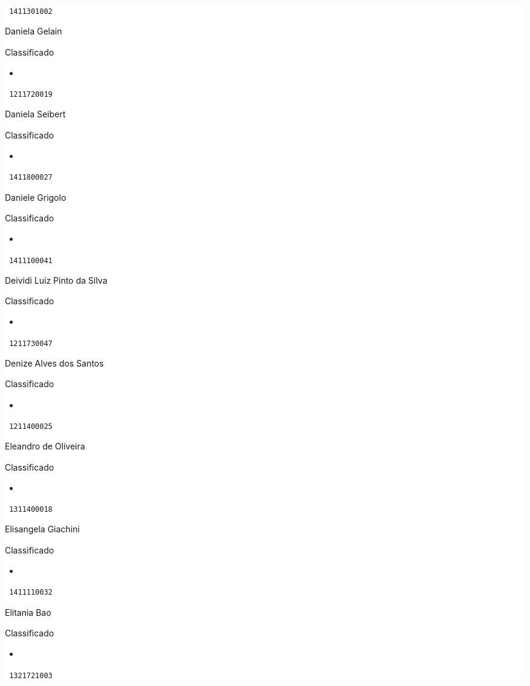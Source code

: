      1411301002

   Daniela Gelain

   Classificado

   -

     1211720019

   Daniela Seibert

   Classificado

   -

     1411800027

   Daniele Grigolo

   Classificado

   -

     1411100041

   Deividi Luiz Pinto da Silva

   Classificado

   -

     1211730047

   Denize Alves dos Santos

   Classificado

   -

     1211400025

   Eleandro de Oliveira

   Classificado

   -

     1311400018

   Elisangela Giachini

   Classificado

   -

     1411110032

   Elitania Bao

   Classificado

   -

     1321721003
